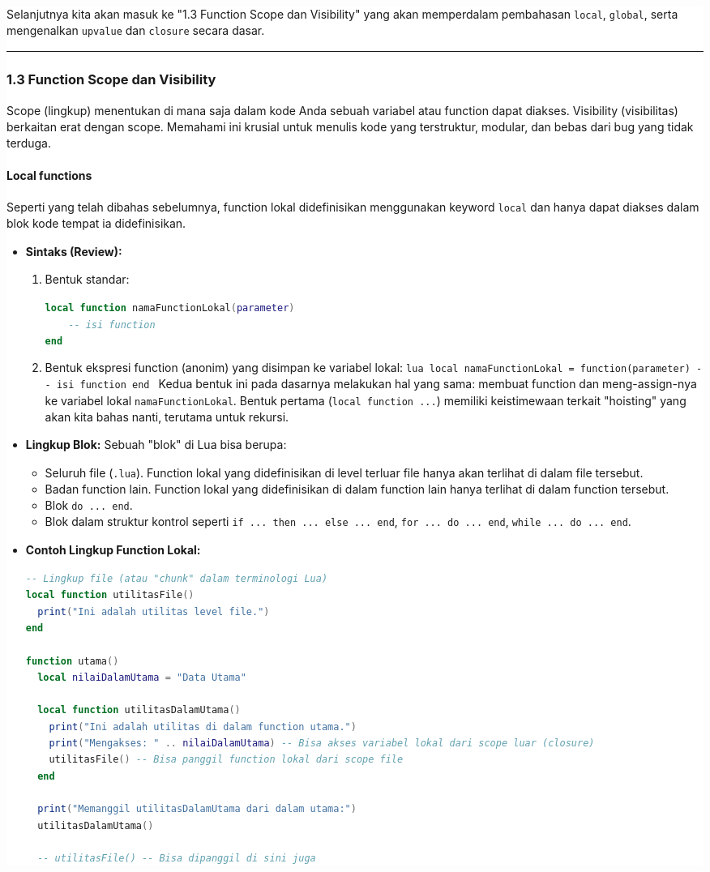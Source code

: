 
Selanjutnya kita akan masuk ke "1.3 Function Scope dan Visibility" yang akan memperdalam pembahasan `local`, `global`, serta mengenalkan `upvalue` dan `closure` secara dasar.

---

### 1.3 Function Scope dan Visibility

Scope (lingkup) menentukan di mana saja dalam kode Anda sebuah variabel atau function dapat diakses. Visibility (visibilitas) berkaitan erat dengan scope. Memahami ini krusial untuk menulis kode yang terstruktur, modular, dan bebas dari bug yang tidak terduga.

#### **Local functions**

Seperti yang telah dibahas sebelumnya, function lokal didefinisikan menggunakan keyword `local` dan hanya dapat diakses dalam blok kode tempat ia didefinisikan.

- **Sintaks (Review):**

  1.  Bentuk standar:
      ```lua
      local function namaFunctionLokal(parameter)
          -- isi function
      end
      ```
  2.  Bentuk ekspresi function (anonim) yang disimpan ke variabel lokal:
      `lua
local namaFunctionLokal = function(parameter)
                            -- isi function
                          end
`
      Kedua bentuk ini pada dasarnya melakukan hal yang sama: membuat function dan meng-assign-nya ke variabel lokal `namaFunctionLokal`. Bentuk pertama (`local function ...`) memiliki keistimewaan terkait "hoisting" yang akan kita bahas nanti, terutama untuk rekursi.

- **Lingkup Blok:**
  Sebuah "blok" di Lua bisa berupa:

  - Seluruh file (`.lua`). Function lokal yang didefinisikan di level terluar file hanya akan terlihat di dalam file tersebut.
  - Badan function lain. Function lokal yang didefinisikan di dalam function lain hanya terlihat di dalam function tersebut.
  - Blok `do ... end`.
  - Blok dalam struktur kontrol seperti `if ... then ... else ... end`, `for ... do ... end`, `while ... do ... end`.

- **Contoh Lingkup Function Lokal:**

  ```lua
  -- Lingkup file (atau "chunk" dalam terminologi Lua)
  local function utilitasFile()
    print("Ini adalah utilitas level file.")
  end

  function utama()
    local nilaiDalamUtama = "Data Utama"

    local function utilitasDalamUtama()
      print("Ini adalah utilitas di dalam function utama.")
      print("Mengakses: " .. nilaiDalamUtama) -- Bisa akses variabel lokal dari scope luar (closure)
      utilitasFile() -- Bisa panggil function lokal dari scope file
    end

    print("Memanggil utilitasDalamUtama dari dalam utama:")
    utilitasDalamUtama()

    -- utilitasFile() -- Bisa dipanggil di sini juga
  ```